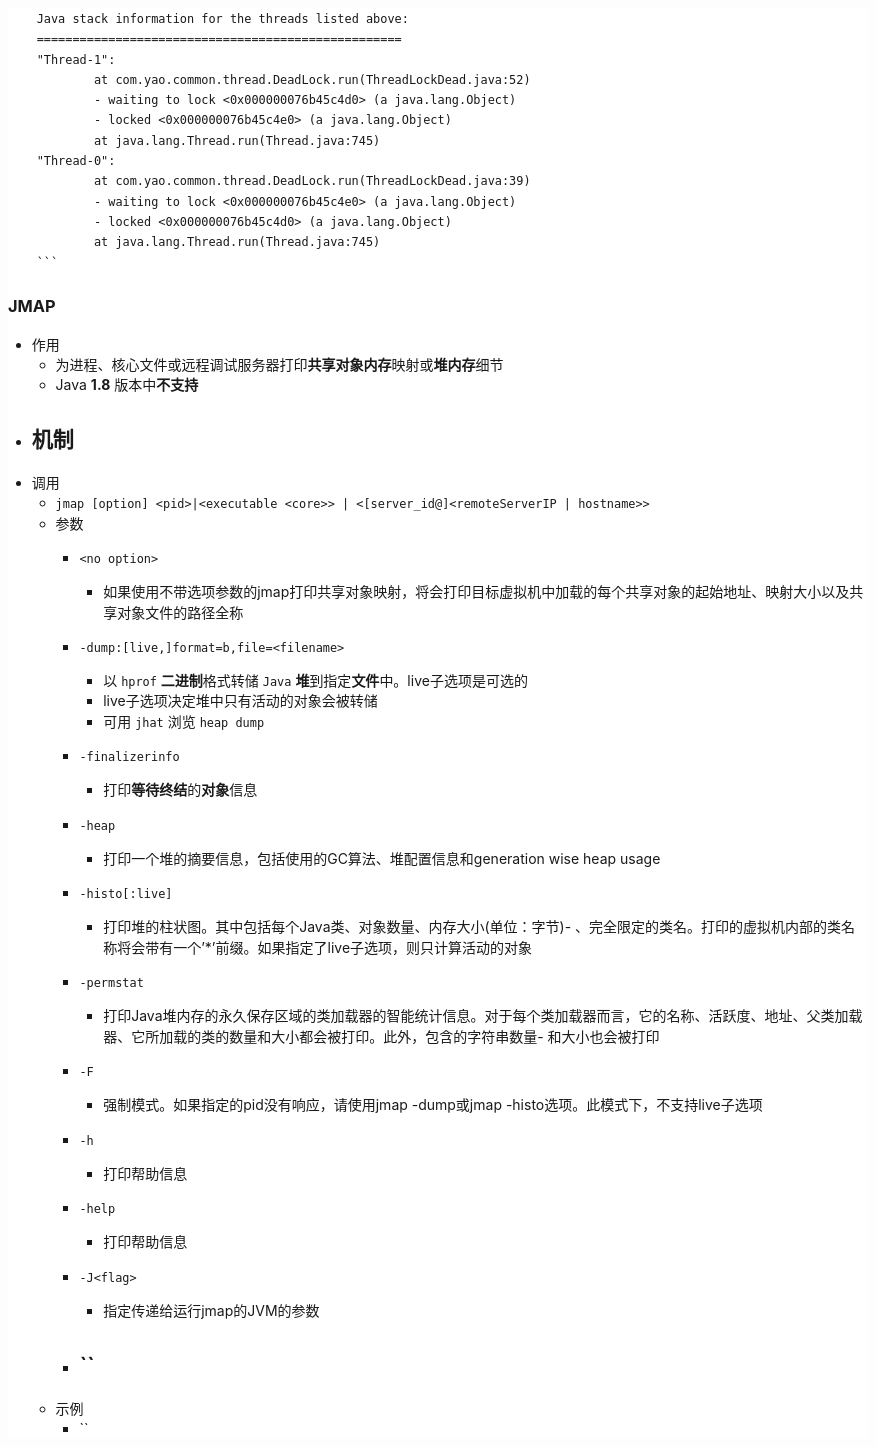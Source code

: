         Java stack information for the threads listed above:
        ===================================================
        "Thread-1":
                at com.yao.common.thread.DeadLock.run(ThreadLockDead.java:52)
                - waiting to lock <0x000000076b45c4d0> (a java.lang.Object)
                - locked <0x000000076b45c4e0> (a java.lang.Object)
                at java.lang.Thread.run(Thread.java:745)
        "Thread-0":
                at com.yao.common.thread.DeadLock.run(ThreadLockDead.java:39)
                - waiting to lock <0x000000076b45c4e0> (a java.lang.Object)
                - locked <0x000000076b45c4d0> (a java.lang.Object)
                at java.lang.Thread.run(Thread.java:745)    
        ```


### JMAP
- 作用
    - 为进程、核心文件或远程调试服务器打印**共享对象内存**映射或**堆内存**细节
    - Java **1.8** 版本中**不支持**
- 机制
    - 
- 调用
    - `jmap [option] <pid>|<executable <core>> | <[server_id@]<remoteServerIP | hostname>>`
    - 参数
        - `<no option>`
            - 如果使用不带选项参数的jmap打印共享对象映射，将会打印目标虚拟机中加载的每个共享对象的起始地址、映射大小以及共享对象文件的路径全称
        - `-dump:[live,]format=b,file=<filename>`
            - 以 `hprof` **二进制**格式转储 `Java` **堆**到指定**文件**中。live子选项是可选的
            - live子选项决定堆中只有活动的对象会被转储
            - 可用 `jhat` 浏览 `heap dump`
        - `-finalizerinfo`
            - 打印**等待终结**的**对象**信息
        - `-heap`
            - 打印一个堆的摘要信息，包括使用的GC算法、堆配置信息和generation wise heap usage
        - `-histo[:live]`
            - 打印堆的柱状图。其中包括每个Java类、对象数量、内存大小(单位：字节)- 、完全限定的类名。打印的虚拟机内部的类名称将会带有一个’*’前缀。如果指定了live子选项，则只计算活动的对象
        - `-permstat`
            - 打印Java堆内存的永久保存区域的类加载器的智能统计信息。对于每个类加载器而言，它的名称、活跃度、地址、父类加载器、它所加载的类的数量和大小都会被打印。此外，包含的字符串数量- 和大小也会被打印
        - `-F`
            - 强制模式。如果指定的pid没有响应，请使用jmap -dump或jmap -histo选项。此模式下，不支持live子选项
        - `-h`
            - 打印帮助信息
        - `-help`
            - 打印帮助信息
        - `-J<flag>`
            - 指定传递给运行jmap的JVM的参数

        - ``
            - 
    - 示例
        - ``
            ```
            ```
